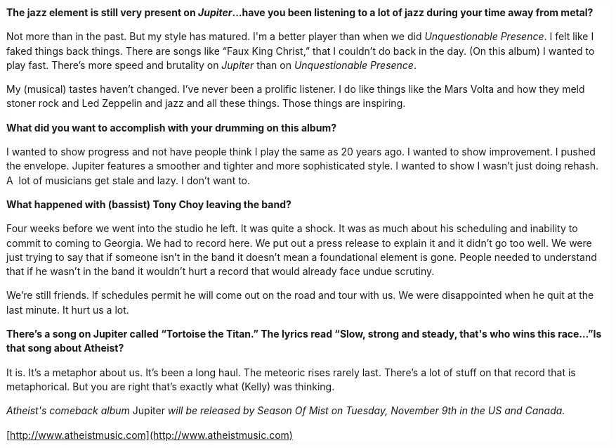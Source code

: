 **The jazz element is still very present on _Jupiter_…have you been listening to a lot of jazz during your time away from metal?**

Not more than in the past. But my style has matured. I'm a better player than when we did _Unquestionable Presence_. I felt like I faked things back things. There are songs like “Faux King Christ,” that I couldn’t do back in the day. (On this album) I wanted to play fast. There’s more speed and brutality on _Jupiter_ than on _Unquestionable Presence_.

My (musical) tastes haven’t changed. I’ve never been a prolific listener. I do like things like the Mars Volta and how they meld stoner rock and Led Zeppelin and jazz and all these things. Those things are inspiring.

**What did you want to accomplish with your drumming on this album?**

I wanted to show progress and not have people think I play the same as 20 years ago. I wanted to show improvement. I pushed the envelope. Jupiter features a smoother and tighter and more sophisticated style. I wanted to show I wasn’t just doing rehash. A  lot of musicians get stale and lazy. I don’t want to.

**What happened with (bassist) Tony Choy leaving the band?**

Four weeks before we went into the studio he left. It was quite a shock. It was as much about his scheduling and inability to commit to coming to Georgia. We had to record here. We put out a press release to explain it and it didn’t go too well. We were just trying to say that if someone isn’t in the band it doesn’t mean a foundational element is gone. People needed to understand that if he wasn’t in the band it wouldn’t hurt a record that would already face undue scrutiny.

We’re still friends. If schedules permit he will come out on the road and tour with us. We were disappointed when he quit at the last minute. It hurt us a lot.

**There’s a song on Jupiter called “Tortoise the Titan.” The lyrics read “Slow, strong and steady, that's who wins this race…”Is that song about Atheist?**

It is. It’s a metaphor about us. It’s been a long haul. The meteoric rises rarely last. There’s a lot of stuff on that record that is metaphorical. But you are right that’s exactly what (Kelly) was thinking.

_Atheist's comeback album_ Jupiter _will be released by Season Of Mist on Tuesday, November 9th in the US and Canada._

[http://www.atheistmusic.com](http://www.atheistmusic.com)

